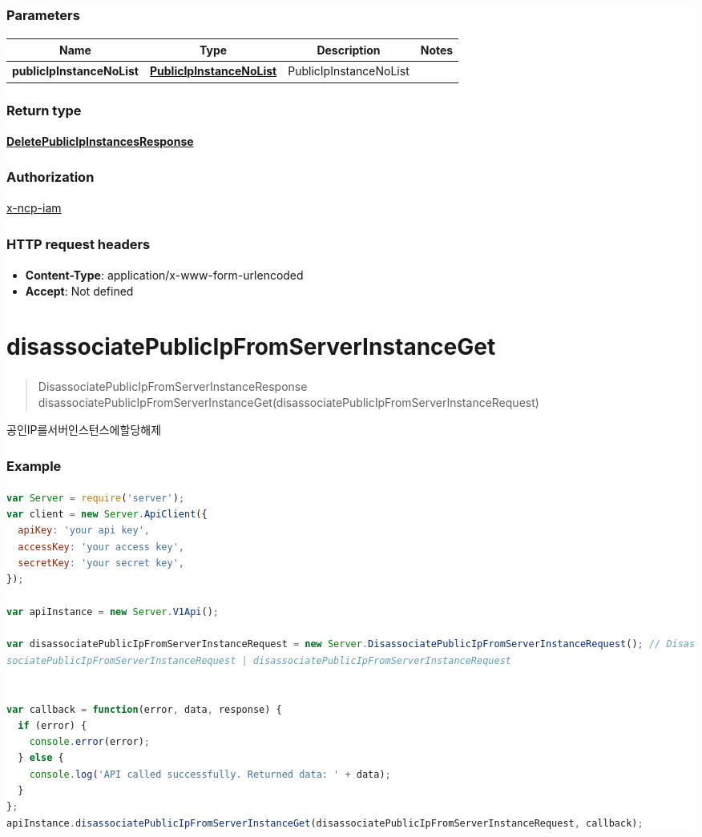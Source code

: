 ### Parameters

Name | Type | Description  | Notes
------------- | ------------- | ------------- | -------------
 **publicIpInstanceNoList** | [**PublicIpInstanceNoList**](PublicIpInstanceNoList.md)| PublicIpInstanceNoList | 

### Return type

[**DeletePublicIpInstancesResponse**](DeletePublicIpInstancesResponse.md)

### Authorization

[x-ncp-iam](../README.md#x-ncp-iam)

### HTTP request headers

 - **Content-Type**: application/x-www-form-urlencoded
 - **Accept**: Not defined

<a name="disassociatePublicIpFromServerInstanceGet"></a>
# **disassociatePublicIpFromServerInstanceGet**
> DisassociatePublicIpFromServerInstanceResponse disassociatePublicIpFromServerInstanceGet(disassociatePublicIpFromServerInstanceRequest)



공인IP를서버인스턴스에할당해제

### Example
```javascript
var Server = require('server');
var client = new Server.ApiClient({
  apiKey: 'your api key',
  accessKey: 'your access key',
  secretKey: 'your secret key',
});

var apiInstance = new Server.V1Api();

var disassociatePublicIpFromServerInstanceRequest = new Server.DisassociatePublicIpFromServerInstanceRequest(); // DisassociatePublicIpFromServerInstanceRequest | disassociatePublicIpFromServerInstanceRequest


var callback = function(error, data, response) {
  if (error) {
    console.error(error);
  } else {
    console.log('API called successfully. Returned data: ' + data);
  }
};
apiInstance.disassociatePublicIpFromServerInstanceGet(disassociatePublicIpFromServerInstanceRequest, callback);
```
